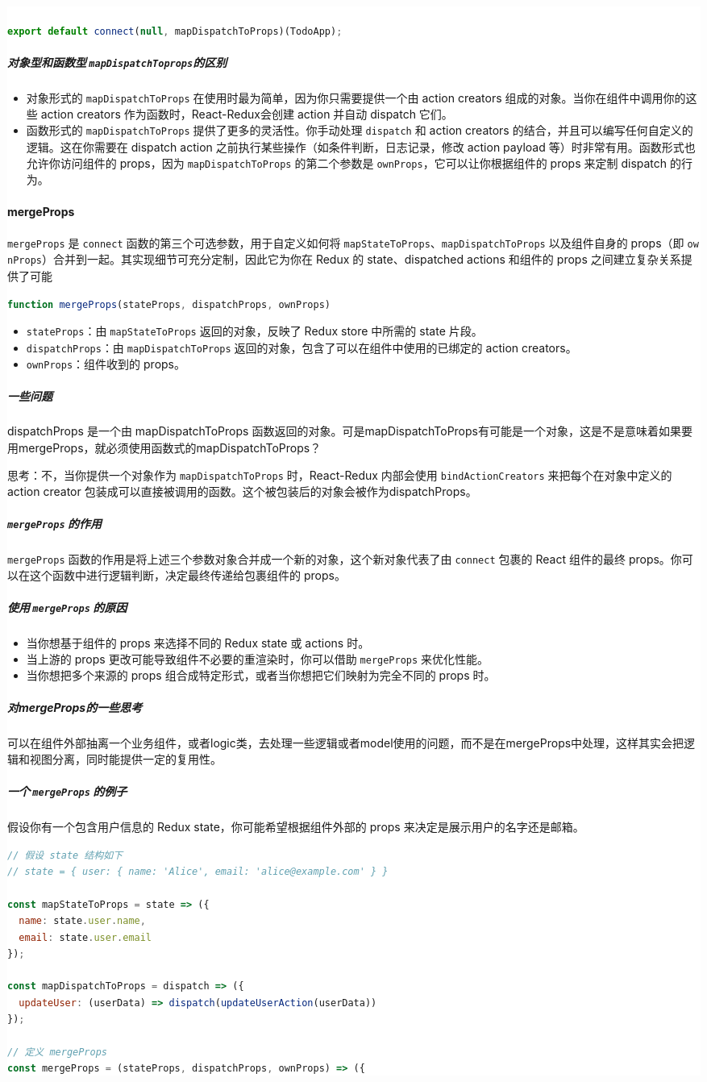 ```jsx

export default connect(null, mapDispatchToProps)(TodoApp);

```

##### 对象型和函数型 `mapDispatchToprops`的区别

- 对象形式的 `mapDispatchToProps` 在使用时最为简单，因为你只需要提供一个由 action creators 组成的对象。当你在组件中调用你的这些 action creators 作为函数时，React-Redux会创建 action 并自动 dispatch 它们。
- 函数形式的 `mapDispatchToProps` 提供了更多的灵活性。你手动处理 `dispatch` 和 action creators 的结合，并且可以编写任何自定义的逻辑。这在你需要在 dispatch action 之前执行某些操作（如条件判断，日志记录，修改 action payload 等）时非常有用。函数形式也允许你访问组件的 props，因为 `mapDispatchToProps` 的第二个参数是 `ownProps`，它可以让你根据组件的 props 来定制 dispatch 的行为。

#### mergeProps

`mergeProps` 是 `connect` 函数的第三个可选参数，用于自定义如何将 `mapStateToProps`、`mapDispatchToProps` 以及组件自身的 props（即 `ownProps`）合并到一起。其实现细节可充分定制，因此它为你在 Redux 的 state、dispatched actions 和组件的 props 之间建立复杂关系提供了可能

```js
function mergeProps(stateProps, dispatchProps, ownProps)

```

* `stateProps`：由 `mapStateToProps` 返回的对象，反映了 Redux store 中所需的 state 片段。
* `dispatchProps`：由 `mapDispatchToProps` 返回的对象，包含了可以在组件中使用的已绑定的 action creators。
* `ownProps`：组件收到的 props。

##### 一些问题

dispatchProps 是一个由 mapDispatchToProps 函数返回的对象。可是mapDispatchToProps有可能是一个对象，这是不是意味着如果要用mergeProps，就必须使用函数式的mapDispatchToProps？

思考：不，当你提供一个对象作为 `mapDispatchToProps` 时，React-Redux 内部会使用 `bindActionCreators` 来把每个在对象中定义的 action creator 包装成可以直接被调用的函数。这个被包装后的对象会被作为dispatchProps。

##### `mergeProps` 的作用

`mergeProps` 函数的作用是将上述三个参数对象合并成一个新的对象，这个新对象代表了由 `connect` 包裹的 React 组件的最终 props。你可以在这个函数中进行逻辑判断，决定最终传递给包裹组件的 props。

##### 使用 `mergeProps` 的原因

* 当你想基于组件的 props 来选择不同的 Redux state 或 actions 时。
* 当上游的 props 更改可能导致组件不必要的重渲染时，你可以借助 `mergeProps` 来优化性能。
* 当你想把多个来源的 props 组合成特定形式，或者当你想把它们映射为完全不同的 props 时。

##### 对mergeProps的一些思考

可以在组件外部抽离一个业务组件，或者logic类，去处理一些逻辑或者model使用的问题，而不是在mergeProps中处理，这样其实会把逻辑和视图分离，同时能提供一定的复用性。

##### 一个 `mergeProps` 的例子

假设你有一个包含用户信息的 Redux state，你可能希望根据组件外部的 props 来决定是展示用户的名字还是邮箱。

```js
// 假设 state 结构如下
// state = { user: { name: 'Alice', email: 'alice@example.com' } }

const mapStateToProps = state => ({
  name: state.user.name,
  email: state.user.email
});

const mapDispatchToProps = dispatch => ({
  updateUser: (userData) => dispatch(updateUserAction(userData))
});

// 定义 mergeProps
const mergeProps = (stateProps, dispatchProps, ownProps) => ({
```